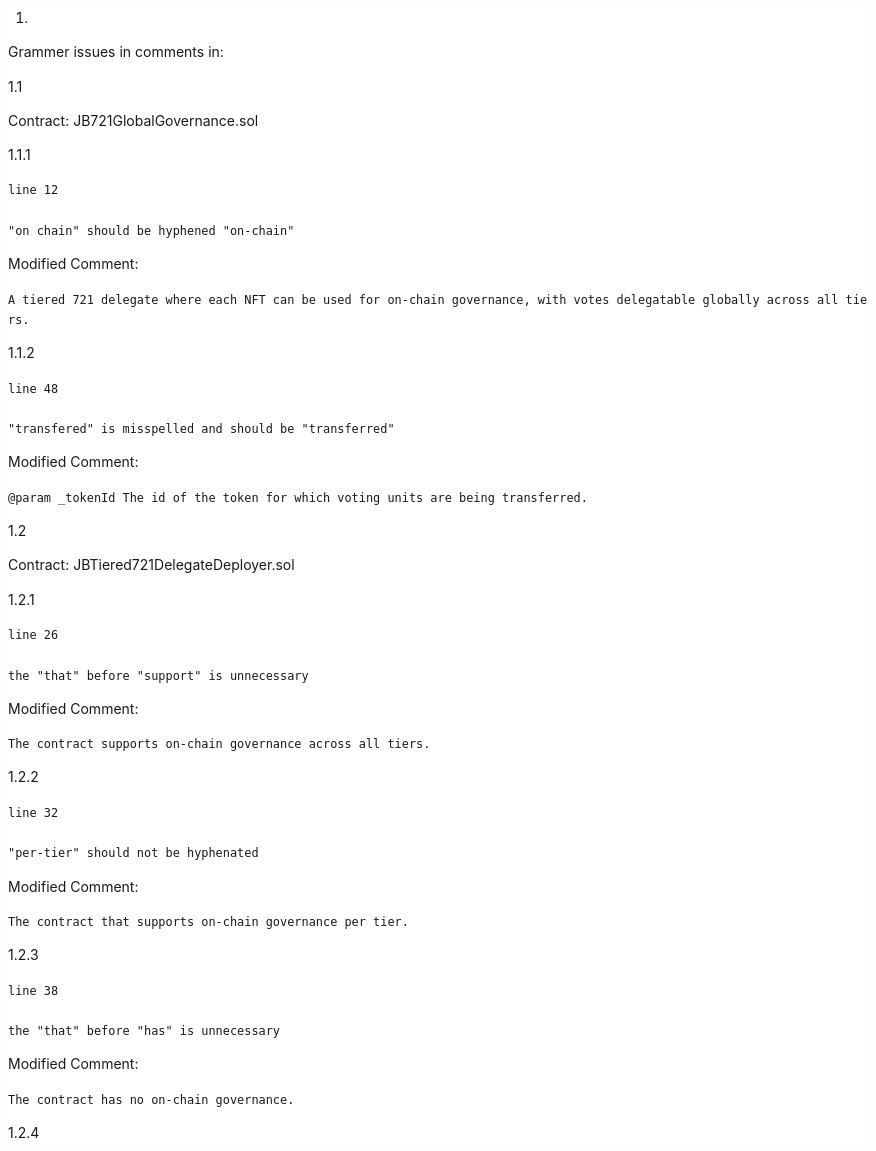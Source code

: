 1.

Grammer issues in comments in:

1.1

Contract: JB721GlobalGovernance.sol

1.1.1

	line 12

	"on chain" should be hyphened "on-chain"
	
Modified Comment:

	A tiered 721 delegate where each NFT can be used for on-chain governance, with votes delegatable globally across all tiers.

1.1.2

	line 48

	"transfered" is misspelled and should be "transferred"

Modified Comment:

	@param _tokenId The id of the token for which voting units are being transferred.

1.2

Contract: JBTiered721DelegateDeployer.sol

1.2.1

	line 26

	the "that" before "support" is unnecessary

Modified Comment:

	The contract supports on-chain governance across all tiers. 

1.2.2

	line 32

	"per-tier" should not be hyphenated

Modified Comment:

	The contract that supports on-chain governance per tier. 

1.2.3

	line 38
	 
	the "that" before "has" is unnecessary

Modified Comment:

	The contract has no on-chain governance. 

1.2.4
	